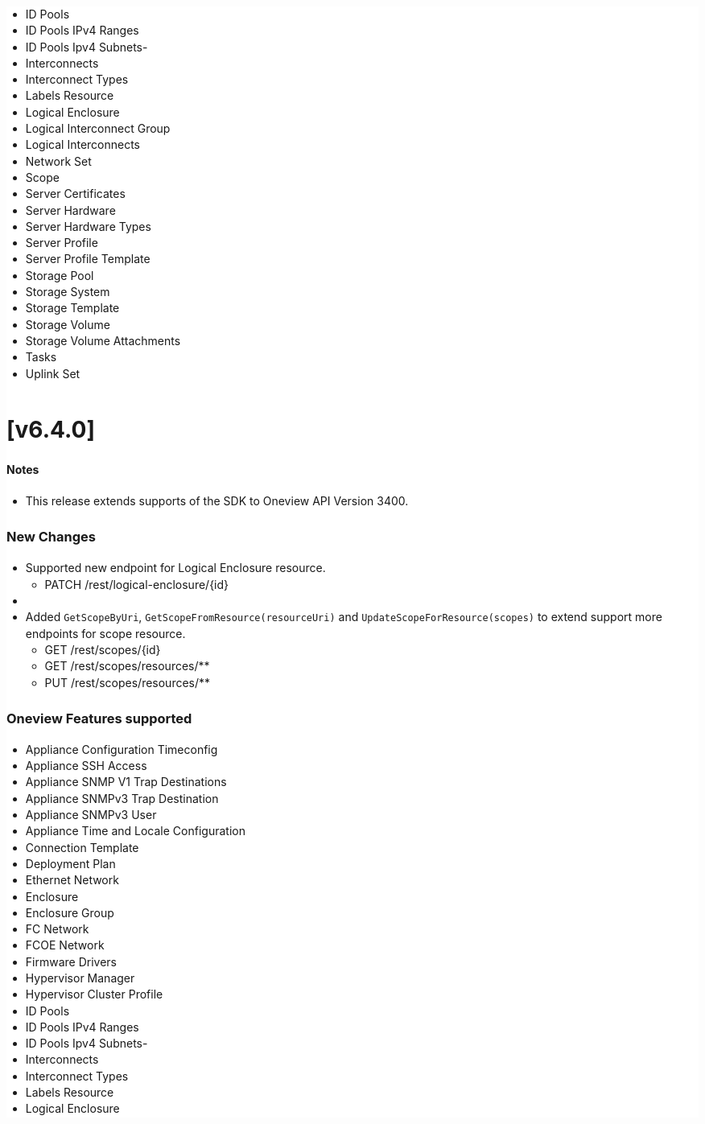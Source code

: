 - ID Pools
- ID Pools IPv4 Ranges
- ID Pools Ipv4 Subnets- 
- Interconnects
- Interconnect Types
- Labels Resource
- Logical Enclosure
- Logical Interconnect Group
- Logical Interconnects
- Network Set
- Scope
- Server Certificates
- Server Hardware
- Server Hardware Types
- Server Profile
- Server Profile Template
- Storage Pool
- Storage System
- Storage Template
- Storage Volume
- Storage Volume Attachments
- Tasks
- Uplink Set
# [v6.4.0]
#### Notes
- This release extends supports of the SDK to Oneview API Version 3400.

### New Changes
- Supported new endpoint for Logical Enclosure resource.
  - PATCH /rest/logical-enclosure/{id}
- 
- Added `GetScopeByUri`, `GetScopeFromResource(resourceUri)` and `UpdateScopeForResource(scopes)` to extend support more endpoints for scope resource.
  - GET    /rest/scopes/{id}
  - GET    /rest/scopes/resources/** 
  - PUT    /rest/scopes/resources/**

### Oneview Features supported
- Appliance Configuration Timeconfig
- Appliance SSH Access
- Appliance SNMP V1 Trap Destinations
- Appliance SNMPv3 Trap Destination
- Appliance SNMPv3 User
- Appliance Time and Locale Configuration
- Connection Template
- Deployment Plan
- Ethernet Network
- Enclosure
- Enclosure Group
- FC Network
- FCOE Network
- Firmware Drivers
- Hypervisor Manager
- Hypervisor Cluster Profile
- ID Pools
- ID Pools IPv4 Ranges
- ID Pools Ipv4 Subnets- 
- Interconnects
- Interconnect Types
- Labels Resource
- Logical Enclosure